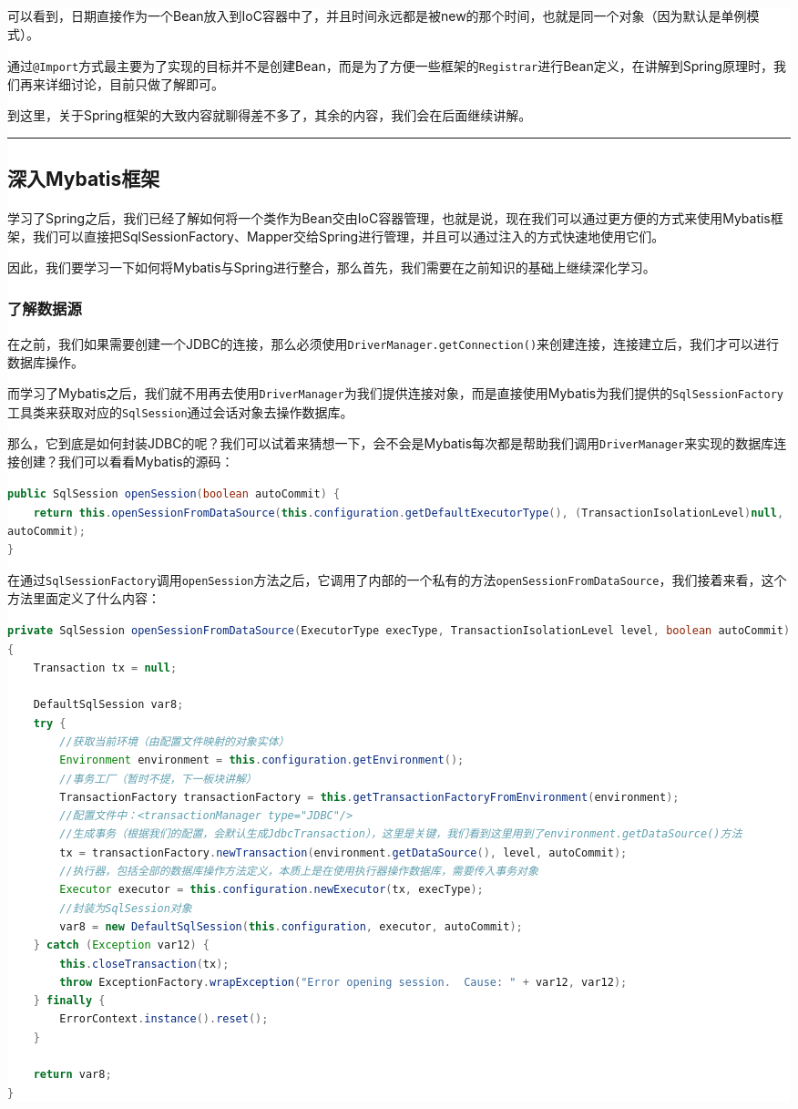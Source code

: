 可以看到，日期直接作为一个Bean放入到IoC容器中了，并且时间永远都是被new的那个时间，也就是同一个对象（因为默认是单例模式）。

通过`@Import`方式最主要为了实现的目标并不是创建Bean，而是为了方便一些框架的`Registrar`进行Bean定义，在讲解到Spring原理时，我们再来详细讨论，目前只做了解即可。

到这里，关于Spring框架的大致内容就聊得差不多了，其余的内容，我们会在后面继续讲解。

***

## 深入Mybatis框架

学习了Spring之后，我们已经了解如何将一个类作为Bean交由IoC容器管理，也就是说，现在我们可以通过更方便的方式来使用Mybatis框架，我们可以直接把SqlSessionFactory、Mapper交给Spring进行管理，并且可以通过注入的方式快速地使用它们。

因此，我们要学习一下如何将Mybatis与Spring进行整合，那么首先，我们需要在之前知识的基础上继续深化学习。

### 了解数据源

在之前，我们如果需要创建一个JDBC的连接，那么必须使用`DriverManager.getConnection()`来创建连接，连接建立后，我们才可以进行数据库操作。

而学习了Mybatis之后，我们就不用再去使用`DriverManager`为我们提供连接对象，而是直接使用Mybatis为我们提供的`SqlSessionFactory`工具类来获取对应的`SqlSession`通过会话对象去操作数据库。

那么，它到底是如何封装JDBC的呢？我们可以试着来猜想一下，会不会是Mybatis每次都是帮助我们调用`DriverManager`来实现的数据库连接创建？我们可以看看Mybatis的源码：

```java
public SqlSession openSession(boolean autoCommit) {
    return this.openSessionFromDataSource(this.configuration.getDefaultExecutorType(), (TransactionIsolationLevel)null, autoCommit);
}
```

在通过`SqlSessionFactory`调用`openSession`方法之后，它调用了内部的一个私有的方法`openSessionFromDataSource`，我们接着来看，这个方法里面定义了什么内容：

```java
private SqlSession openSessionFromDataSource(ExecutorType execType, TransactionIsolationLevel level, boolean autoCommit) {
    Transaction tx = null;

    DefaultSqlSession var8;
    try {
      	//获取当前环境（由配置文件映射的对象实体）
        Environment environment = this.configuration.getEnvironment();
      	//事务工厂（暂时不提，下一板块讲解）
        TransactionFactory transactionFactory = this.getTransactionFactoryFromEnvironment(environment);
      	//配置文件中：<transactionManager type="JDBC"/>
      	//生成事务（根据我们的配置，会默认生成JdbcTransaction），这里是关键，我们看到这里用到了environment.getDataSource()方法
        tx = transactionFactory.newTransaction(environment.getDataSource(), level, autoCommit);
      	//执行器，包括全部的数据库操作方法定义，本质上是在使用执行器操作数据库，需要传入事务对象
        Executor executor = this.configuration.newExecutor(tx, execType);
      	//封装为SqlSession对象
        var8 = new DefaultSqlSession(this.configuration, executor, autoCommit);
    } catch (Exception var12) {
        this.closeTransaction(tx);
        throw ExceptionFactory.wrapException("Error opening session.  Cause: " + var12, var12);
    } finally {
        ErrorContext.instance().reset();
    }
		
    return var8;
}
```
